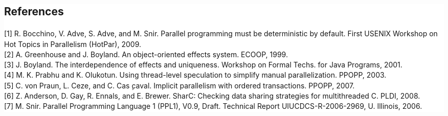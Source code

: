 ## References
[1] R. Bocchino, V. Adve, S. Adve, and M. Snir. Parallel programming must be deterministic by default. First USENIX Workshop on Hot Topics in Parallelism (HotPar), 2009.<br/>
[2] A. Greenhouse and J. Boyland. An object-oriented effects system. ECOOP, 1999.<br/>
[3] J. Boyland. The interdependence of effects and uniqueness. Workshop on Formal Techs. for Java Programs, 2001.<br/>
[4] M. K. Prabhu and K. Olukotun. Using thread-level speculation to simplify manual parallelization. PPOPP, 2003.<br/>
[5] C. von Praun, L. Ceze, and C. Cas ̧caval. Implicit parallelism with ordered transactions. PPOPP, 2007.<br/>
[6] Z. Anderson, D. Gay, R. Ennals, and E. Brewer. SharC: Checking data sharing strategies for multithreaded C. PLDI, 2008.<br/>
[7] M. Snir. Parallel Programming Language 1 (PPL1), V0.9, Draft. Technical Report UIUCDCS-R-2006-2969, U. Illinois, 2006.<br/>

